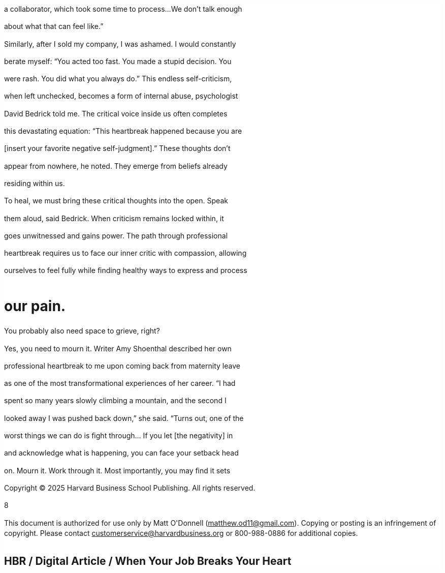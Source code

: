 a collaborator, which took some time to process…We don’t talk enough

about what that can feel like.”

Similarly, after I sold my company, I was ashamed. I would constantly

berate myself: “You acted too fast. You made a stupid decision. You

were rash. You did what you always do.” This endless self-criticism,

when left unchecked, becomes a form of internal abuse, psychologist

David Bedrick told me. The critical voice inside us often completes

this devastating equation: “This heartbreak happened because you are

[insert your favorite negative self-judgment].” These thoughts don’t

appear from nowhere, he noted. They emerge from beliefs already

residing within us.

To heal, we must bring these critical thoughts into the open. Speak

them aloud, said Bedrick. When criticism remains locked within, it

goes unwitnessed and gains power. The path through professional

heartbreak requires us to face our inner critic with compassion, allowing

ourselves to feel fully while ﬁnding healthy ways to express and process

# our pain.

You probably also need space to grieve, right?

Yes, you need to mourn it. Writer Amy Shoenthal described her own

professional heartbreak to me upon coming back from maternity leave

as one of the most transformational experiences of her career. “I had

spent so many years slowly climbing a mountain, and the second I

looked away I was pushed back down,” she said. “Turns out, one of the

worst things we can do is ﬁght through… If you let [the negativity] in

and acknowledge what is happening, you can face your setback head

on. Mourn it. Work through it. Most importantly, you may ﬁnd it sets

Copyright © 2025 Harvard Business School Publishing. All rights reserved.

8

This document is authorized for use only by Matt O'Donnell (matthew.od11@gmail.com). Copying or posting is an infringement of copyright. Please contact customerservice@harvardbusiness.org or 800-988-0886 for additional copies.

## HBR / Digital Article / When Your Job Breaks Your Heart
